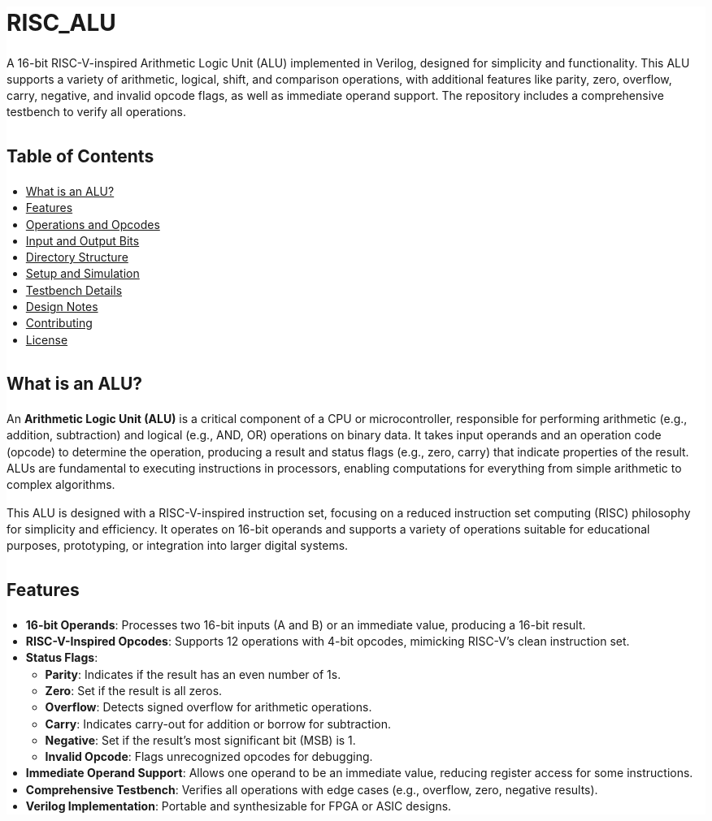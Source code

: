# RISC_ALU

A 16-bit RISC-V-inspired Arithmetic Logic Unit (ALU) implemented in Verilog, designed for simplicity and functionality. This ALU supports a variety of arithmetic, logical, shift, and comparison operations, with additional features like parity, zero, overflow, carry, negative, and invalid opcode flags, as well as immediate operand support. The repository includes a comprehensive testbench to verify all operations.

## Table of Contents
- [What is an ALU?](#what-is-an-alu)
- [Features](#features)
- [Operations and Opcodes](#operations-and-opcodes)
- [Input and Output Bits](#input-and-output-bits)
- [Directory Structure](#directory-structure)
- [Setup and Simulation](#setup-and-simulation)
- [Testbench Details](#testbench-details)
- [Design Notes](#design-notes)
- [Contributing](#contributing)
- [License](#license)

## What is an ALU?

An **Arithmetic Logic Unit (ALU)** is a critical component of a CPU or microcontroller, responsible for performing arithmetic (e.g., addition, subtraction) and logical (e.g., AND, OR) operations on binary data. It takes input operands and an operation code (opcode) to determine the operation, producing a result and status flags (e.g., zero, carry) that indicate properties of the result. ALUs are fundamental to executing instructions in processors, enabling computations for everything from simple arithmetic to complex algorithms.

This ALU is designed with a RISC-V-inspired instruction set, focusing on a reduced instruction set computing (RISC) philosophy for simplicity and efficiency. It operates on 16-bit operands and supports a variety of operations suitable for educational purposes, prototyping, or integration into larger digital systems.

## Features

- **16-bit Operands**: Processes two 16-bit inputs (A and B) or an immediate value, producing a 16-bit result.
- **RISC-V-Inspired Opcodes**: Supports 12 operations with 4-bit opcodes, mimicking RISC-V’s clean instruction set.
- **Status Flags**:
  - **Parity**: Indicates if the result has an even number of 1s.
  - **Zero**: Set if the result is all zeros.
  - **Overflow**: Detects signed overflow for arithmetic operations.
  - **Carry**: Indicates carry-out for addition or borrow for subtraction.
  - **Negative**: Set if the result’s most significant bit (MSB) is 1.
  - **Invalid Opcode**: Flags unrecognized opcodes for debugging.
- **Immediate Operand Support**: Allows one operand to be an immediate value, reducing register access for some instructions.
- **Comprehensive Testbench**: Verifies all operations with edge cases (e.g., overflow, zero, negative results).
- **Verilog Implementation**: Portable and synthesizable for FPGA or ASIC designs.

